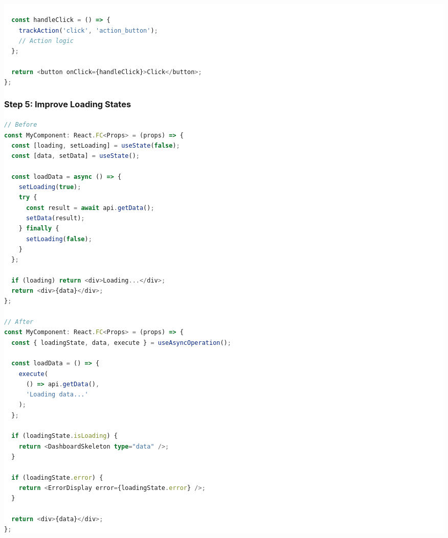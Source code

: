 ```typescript
  
  const handleClick = () => {
    trackAction('click', 'action_button');
    // Action logic
  };
  
  return <button onClick={handleClick}>Click</button>;
};
```

### Step 5: Improve Loading States

```typescript
// Before
const MyComponent: React.FC<Props> = (props) => {
  const [loading, setLoading] = useState(false);
  const [data, setData] = useState();
  
  const loadData = async () => {
    setLoading(true);
    try {
      const result = await api.getData();
      setData(result);
    } finally {
      setLoading(false);
    }
  };
  
  if (loading) return <div>Loading...</div>;
  return <div>{data}</div>;
};

// After
const MyComponent: React.FC<Props> = (props) => {
  const { loadingState, data, execute } = useAsyncOperation();
  
  const loadData = () => {
    execute(
      () => api.getData(),
      'Loading data...'
    );
  };
  
  if (loadingState.isLoading) {
    return <DashboardSkeleton type="data" />;
  }
  
  if (loadingState.error) {
    return <ErrorDisplay error={loadingState.error} />;
  }
  
  return <div>{data}</div>;
};
```
